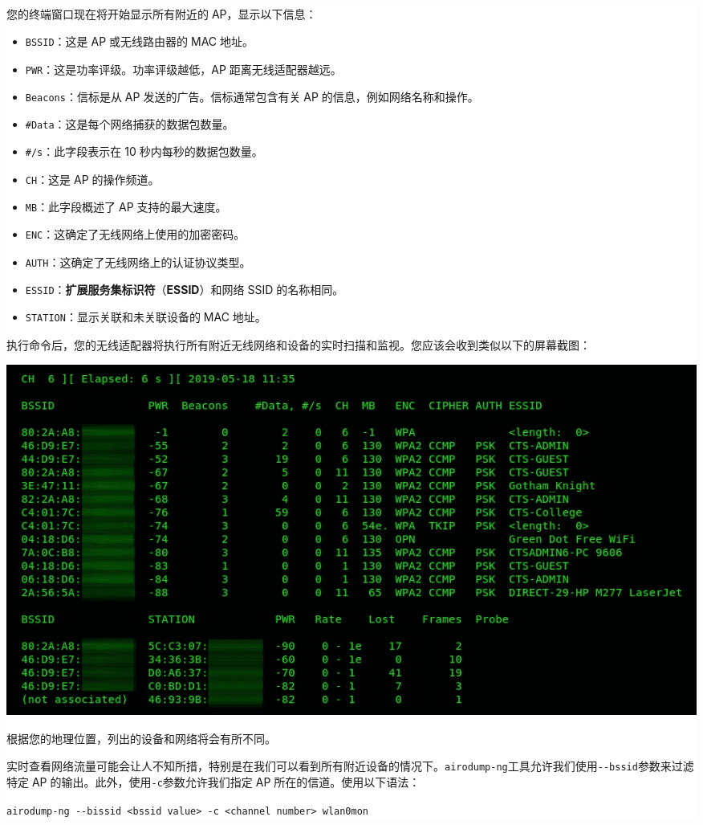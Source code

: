 您的终端窗口现在将开始显示所有附近的 AP，显示以下信息：

+   `BSSID`：这是 AP 或无线路由器的 MAC 地址。

+   `PWR`：这是功率评级。功率评级越低，AP 距离无线适配器越远。

+   `Beacons`：信标是从 AP 发送的广告。信标通常包含有关 AP 的信息，例如网络名称和操作。

+   `#Data`：这是每个网络捕获的数据包数量。

+   `#/s`：此字段表示在 10 秒内每秒的数据包数量。

+   `CH`：这是 AP 的操作频道。

+   `MB`：此字段概述了 AP 支持的最大速度。

+   `ENC`：这确定了无线网络上使用的加密密码。

+   `AUTH`：这确定了无线网络上的认证协议类型。

+   `ESSID`：**扩展服务集标识符**（**ESSID**）和网络 SSID 的名称相同。

+   `STATION`：显示关联和未关联设备的 MAC 地址。

执行命令后，您的无线适配器将执行所有附近无线网络和设备的实时扫描和监视。您应该会收到类似以下的屏幕截图：

![](img/3c428bee-6610-477f-a6ef-30298fc6d69f.png)

根据您的地理位置，列出的设备和网络将会有所不同。

实时查看网络流量可能会让人不知所措，特别是在我们可以看到所有附近设备的情况下。`airodump-ng`工具允许我们使用`--bssid`参数来过滤特定 AP 的输出。此外，使用`-c`参数允许我们指定 AP 所在的信道。使用以下语法：

```
airodump-ng --bissid <bssid value> -c <channel number> wlan0mon
```
